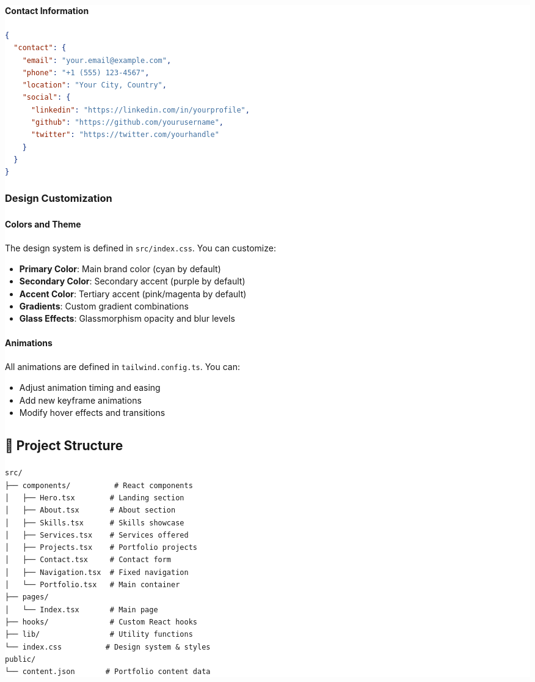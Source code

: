 #### Contact Information
```json
{
  "contact": {
    "email": "your.email@example.com",
    "phone": "+1 (555) 123-4567",
    "location": "Your City, Country",
    "social": {
      "linkedin": "https://linkedin.com/in/yourprofile",
      "github": "https://github.com/yourusername",
      "twitter": "https://twitter.com/yourhandle"
    }
  }
}
```

### Design Customization

#### Colors and Theme
The design system is defined in `src/index.css`. You can customize:

- **Primary Color**: Main brand color (cyan by default)
- **Secondary Color**: Secondary accent (purple by default)  
- **Accent Color**: Tertiary accent (pink/magenta by default)
- **Gradients**: Custom gradient combinations
- **Glass Effects**: Glassmorphism opacity and blur levels

#### Animations
All animations are defined in `tailwind.config.ts`. You can:

- Adjust animation timing and easing
- Add new keyframe animations
- Modify hover effects and transitions

## 📁 Project Structure

```
src/
├── components/          # React components
│   ├── Hero.tsx        # Landing section
│   ├── About.tsx       # About section
│   ├── Skills.tsx      # Skills showcase
│   ├── Services.tsx    # Services offered
│   ├── Projects.tsx    # Portfolio projects
│   ├── Contact.tsx     # Contact form
│   ├── Navigation.tsx  # Fixed navigation
│   └── Portfolio.tsx   # Main container
├── pages/
│   └── Index.tsx       # Main page
├── hooks/              # Custom React hooks
├── lib/                # Utility functions
└── index.css          # Design system & styles
public/
└── content.json       # Portfolio content data
```
